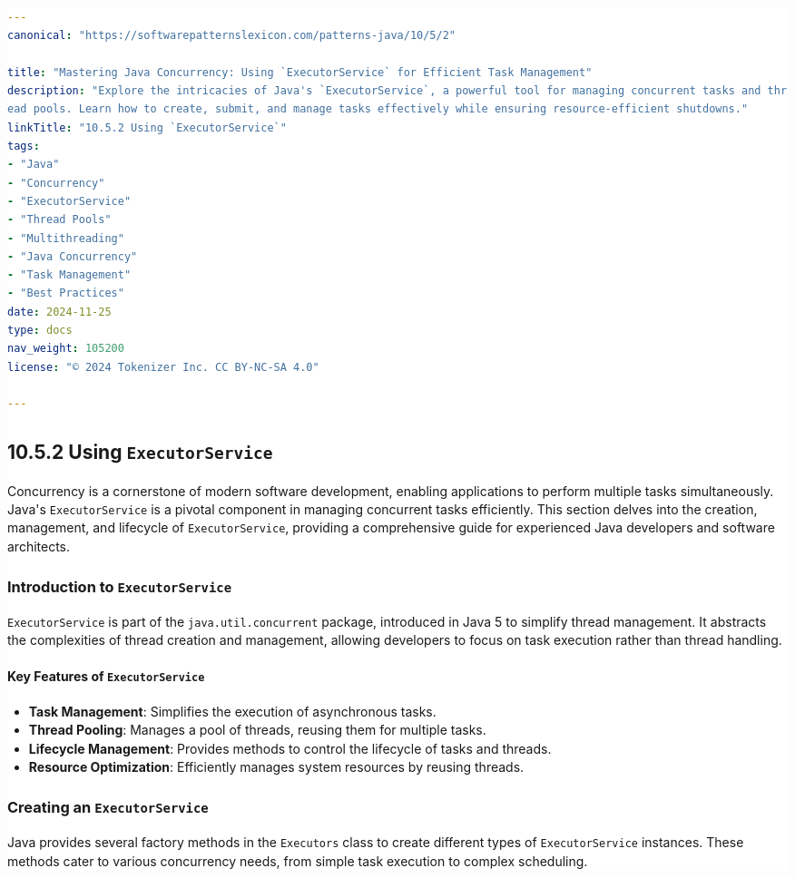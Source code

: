 ```yaml
---
canonical: "https://softwarepatternslexicon.com/patterns-java/10/5/2"

title: "Mastering Java Concurrency: Using `ExecutorService` for Efficient Task Management"
description: "Explore the intricacies of Java's `ExecutorService`, a powerful tool for managing concurrent tasks and thread pools. Learn how to create, submit, and manage tasks effectively while ensuring resource-efficient shutdowns."
linkTitle: "10.5.2 Using `ExecutorService`"
tags:
- "Java"
- "Concurrency"
- "ExecutorService"
- "Thread Pools"
- "Multithreading"
- "Java Concurrency"
- "Task Management"
- "Best Practices"
date: 2024-11-25
type: docs
nav_weight: 105200
license: "© 2024 Tokenizer Inc. CC BY-NC-SA 4.0"

---
```


## 10.5.2 Using `ExecutorService`

Concurrency is a cornerstone of modern software development, enabling applications to perform multiple tasks simultaneously. Java's `ExecutorService` is a pivotal component in managing concurrent tasks efficiently. This section delves into the creation, management, and lifecycle of `ExecutorService`, providing a comprehensive guide for experienced Java developers and software architects.

### Introduction to `ExecutorService`

`ExecutorService` is part of the `java.util.concurrent` package, introduced in Java 5 to simplify thread management. It abstracts the complexities of thread creation and management, allowing developers to focus on task execution rather than thread handling.

#### Key Features of `ExecutorService`

- **Task Management**: Simplifies the execution of asynchronous tasks.
- **Thread Pooling**: Manages a pool of threads, reusing them for multiple tasks.
- **Lifecycle Management**: Provides methods to control the lifecycle of tasks and threads.
- **Resource Optimization**: Efficiently manages system resources by reusing threads.

### Creating an `ExecutorService`

Java provides several factory methods in the `Executors` class to create different types of `ExecutorService` instances. These methods cater to various concurrency needs, from simple task execution to complex scheduling.
